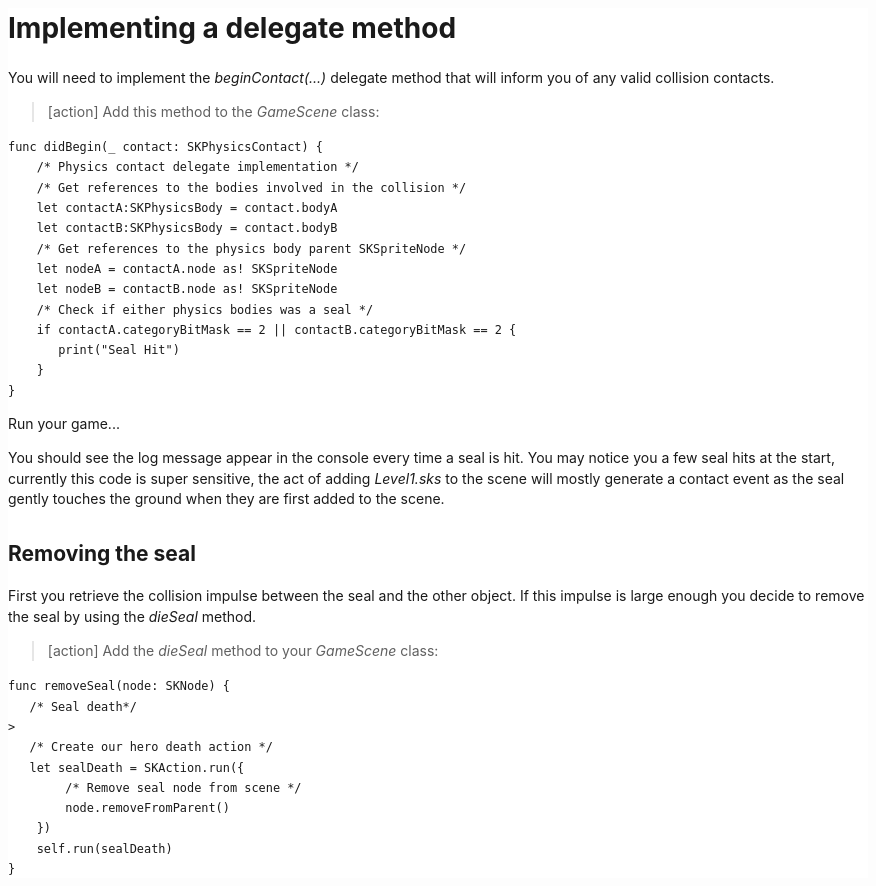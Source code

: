 # Implementing a delegate method

You will need to implement the *beginContact(...)* delegate method that will inform you of any valid collision contacts.

> [action]
> Add this method to the *GameScene* class:
>
```
func didBegin(_ contact: SKPhysicsContact) {
    /* Physics contact delegate implementation */
    /* Get references to the bodies involved in the collision */
    let contactA:SKPhysicsBody = contact.bodyA
    let contactB:SKPhysicsBody = contact.bodyB
    /* Get references to the physics body parent SKSpriteNode */
    let nodeA = contactA.node as! SKSpriteNode
    let nodeB = contactB.node as! SKSpriteNode
    /* Check if either physics bodies was a seal */
    if contactA.categoryBitMask == 2 || contactB.categoryBitMask == 2 {
       print("Seal Hit")
    }
}
```
>

Run your game...

You should see the log message appear in the console every time a seal is hit.  You may 
notice you a few seal hits at the start, currently this code is super sensitive, the act 
of adding *Level1.sks* to the scene will mostly generate a contact event as the seal 
gently touches the ground when they are first added to the scene.

## Removing the seal

First you retrieve the collision impulse between the seal and the other object. If this 
impulse is large enough you decide to remove the seal by using the *dieSeal* method.

> [action]
> Add the *dieSeal* method to your *GameScene* class:
>
```
func removeSeal(node: SKNode) {
   /* Seal death*/
>
   /* Create our hero death action */
   let sealDeath = SKAction.run({
        /* Remove seal node from scene */
        node.removeFromParent()
    })
    self.run(sealDeath)
}
```
>
